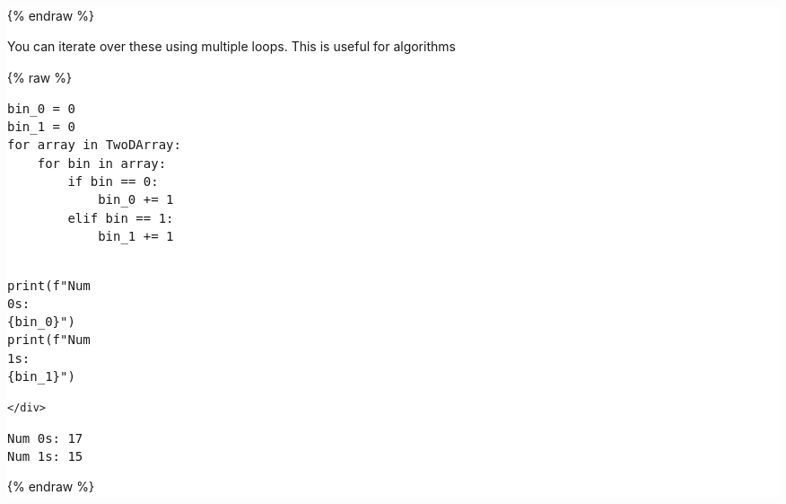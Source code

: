 </pre>
</div>
</div>

</div>
</div>

</div>
    {% endraw %}

<div class="cell border-box-sizing text_cell rendered"><div class="inner_cell">
<div class="text_cell_render border-box-sizing rendered_html">
<p>You can iterate over these using multiple loops. This is useful for algorithms</p>

</div>
</div>
</div>
    {% raw %}
    
<div class="cell border-box-sizing code_cell rendered">
<div class="input">

<div class="inner_cell">
    <div class="input_area">
<div class=" highlight hl-ipython3"><pre><span></span><span class="n">bin_0</span> <span class="o">=</span> <span class="mi">0</span>
<span class="n">bin_1</span> <span class="o">=</span> <span class="mi">0</span>
<span class="k">for</span> <span class="n">array</span> <span class="ow">in</span> <span class="n">TwoDArray</span><span class="p">:</span>
    <span class="k">for</span> <span class="nb">bin</span> <span class="ow">in</span> <span class="n">array</span><span class="p">:</span>
        <span class="k">if</span> <span class="nb">bin</span> <span class="o">==</span> <span class="mi">0</span><span class="p">:</span>
            <span class="n">bin_0</span> <span class="o">+=</span> <span class="mi">1</span>
        <span class="k">elif</span> <span class="nb">bin</span> <span class="o">==</span> <span class="mi">1</span><span class="p">:</span>
            <span class="n">bin_1</span> <span class="o">+=</span> <span class="mi">1</span>

<span class="nb">print</span><span class="p">(</span><span class="sa">f</span><span class="s2">&quot;Num 0s: </span><span class="si">{</span><span class="n">bin_0</span><span class="si">}</span><span class="s2">&quot;</span><span class="p">)</span>
<span class="nb">print</span><span class="p">(</span><span class="sa">f</span><span class="s2">&quot;Num 1s: </span><span class="si">{</span><span class="n">bin_1</span><span class="si">}</span><span class="s2">&quot;</span><span class="p">)</span>
</pre></div>

    </div>
</div>
</div>

<div class="output_wrapper">
<div class="output">

<div class="output_area">

<div class="output_subarea output_stream output_stdout output_text">
<pre>Num 0s: 17
Num 1s: 15
</pre>
</div>
</div>

</div>
</div>

</div>
    {% endraw %}
